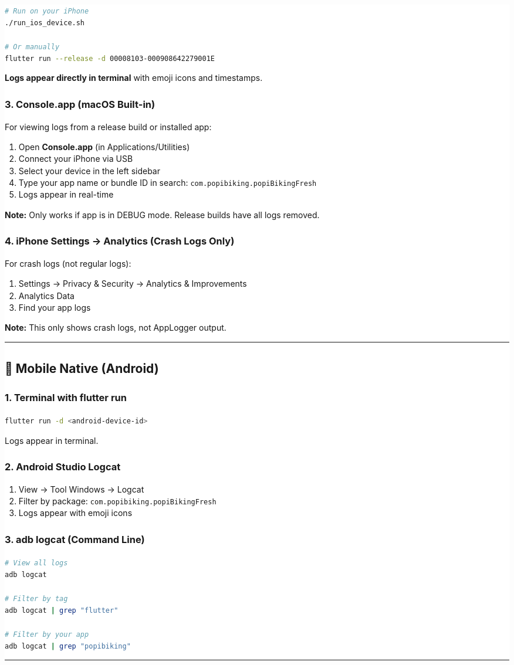 ```bash
# Run on your iPhone
./run_ios_device.sh

# Or manually
flutter run --release -d 00008103-000908642279001E
```

**Logs appear directly in terminal** with emoji icons and timestamps.

### **3. Console.app (macOS Built-in)**

For viewing logs from a release build or installed app:

1. Open **Console.app** (in Applications/Utilities)
2. Connect your iPhone via USB
3. Select your device in the left sidebar
4. Type your app name or bundle ID in search: `com.popibiking.popiBikingFresh`
5. Logs appear in real-time

**Note:** Only works if app is in DEBUG mode. Release builds have all logs removed.

### **4. iPhone Settings → Analytics (Crash Logs Only)**

For crash logs (not regular logs):

1. Settings → Privacy & Security → Analytics & Improvements
2. Analytics Data
3. Find your app logs

**Note:** This only shows crash logs, not AppLogger output.

---

## 📱 **Mobile Native (Android)**

### **1. Terminal with flutter run**

```bash
flutter run -d <android-device-id>
```

Logs appear in terminal.

### **2. Android Studio Logcat**

1. View → Tool Windows → Logcat
2. Filter by package: `com.popibiking.popiBikingFresh`
3. Logs appear with emoji icons

### **3. adb logcat (Command Line)**

```bash
# View all logs
adb logcat

# Filter by tag
adb logcat | grep "flutter"

# Filter by your app
adb logcat | grep "popibiking"
```

---